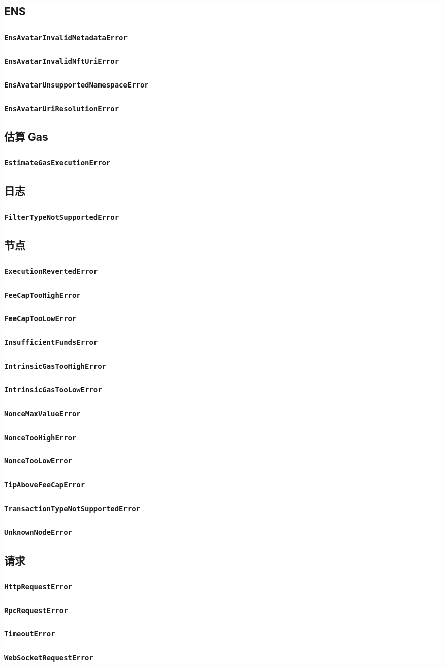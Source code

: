 ## ENS

### `EnsAvatarInvalidMetadataError`
### `EnsAvatarInvalidNftUriError`
### `EnsAvatarUnsupportedNamespaceError`
### `EnsAvatarUriResolutionError`

## 估算 Gas

### `EstimateGasExecutionError`

## 日志

### `FilterTypeNotSupportedError`

## 节点

### `ExecutionRevertedError`
### `FeeCapTooHighError`
### `FeeCapTooLowError`
### `InsufficientFundsError`
### `IntrinsicGasTooHighError`
### `IntrinsicGasTooLowError`
### `NonceMaxValueError`
### `NonceTooHighError`
### `NonceTooLowError`
### `TipAboveFeeCapError`
### `TransactionTypeNotSupportedError`
### `UnknownNodeError`

## 请求

### `HttpRequestError`
### `RpcRequestError`
### `TimeoutError`
### `WebSocketRequestError`
